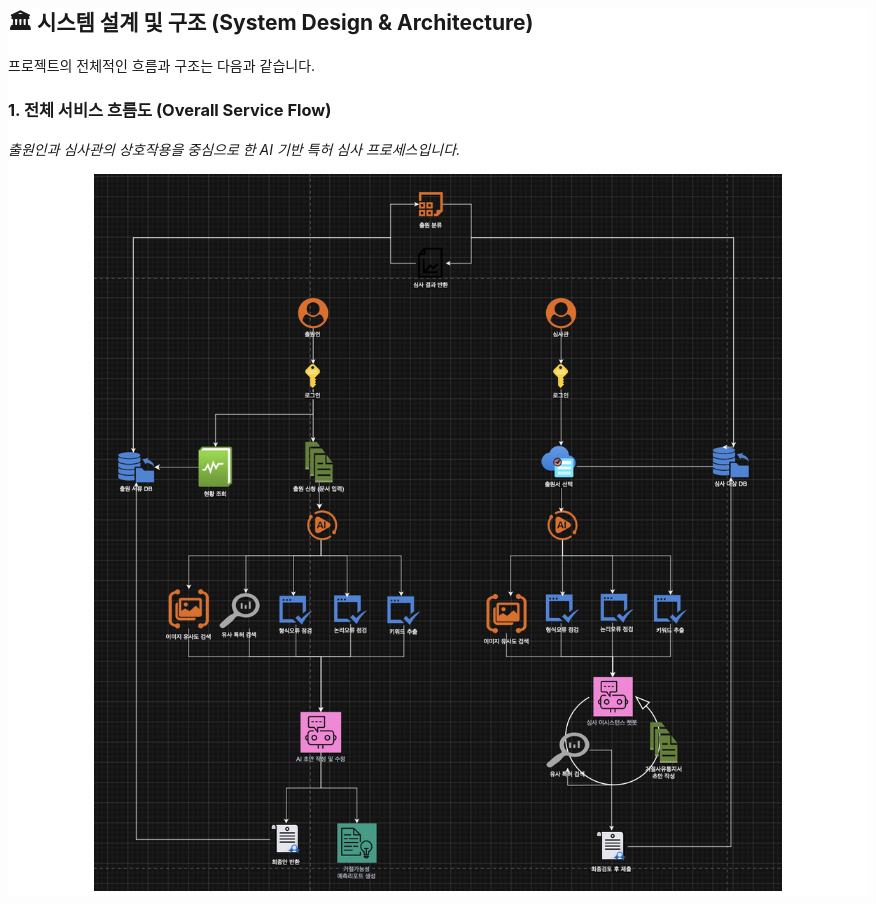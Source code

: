 ## 🏛️ 시스템 설계 및 구조 (System Design & Architecture)
프로젝트의 전체적인 흐름과 구조는 다음과 같습니다.

### 1. 전체 서비스 흐름도 (Overall Service Flow)
*출원인과 심사관의 상호작용을 중심으로 한 AI 기반 특허 심사 프로세스입니다.*
<div align="center">
  <img src="https://raw.githubusercontent.com/withmochaa/Patentsight_big_proj/main/images/1.png" alt="전체 서비스 흐름도" width="80%">
</div>
